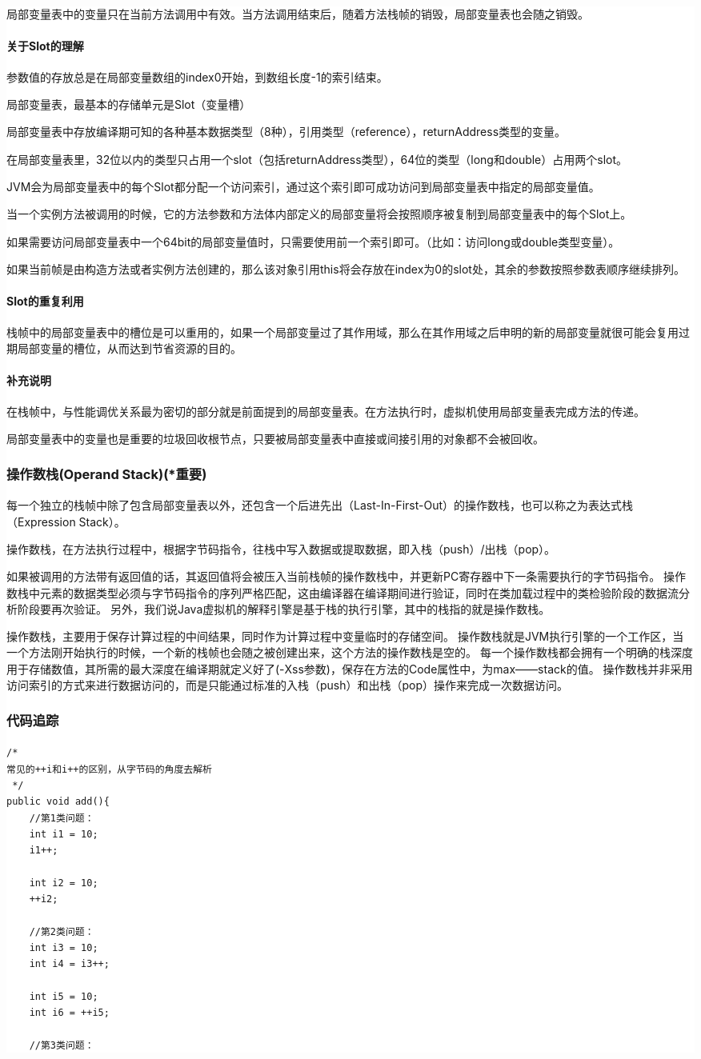 局部变量表中的变量只在当前方法调用中有效。当方法调用结束后，随着方法栈帧的销毁，局部变量表也会随之销毁。


#### 关于Slot的理解
参数值的存放总是在局部变量数组的index0开始，到数组长度-1的索引结束。

局部变量表，最基本的存储单元是Slot（变量槽）

局部变量表中存放编译期可知的各种基本数据类型（8种），引用类型（reference），returnAddress类型的变量。

在局部变量表里，32位以内的类型只占用一个slot（包括returnAddress类型），64位的类型（long和double）占用两个slot。




JVM会为局部变量表中的每个Slot都分配一个访问索引，通过这个索引即可成功访问到局部变量表中指定的局部变量值。

当一个实例方法被调用的时候，它的方法参数和方法体内部定义的局部变量将会按照顺序被复制到局部变量表中的每个Slot上。

如果需要访问局部变量表中一个64bit的局部变量值时，只需要使用前一个索引即可。（比如：访问long或double类型变量）。

如果当前帧是由构造方法或者实例方法创建的，那么该对象引用this将会存放在index为0的slot处，其余的参数按照参数表顺序继续排列。


#### Slot的重复利用
栈帧中的局部变量表中的槽位是可以重用的，如果一个局部变量过了其作用域，那么在其作用域之后申明的新的局部变量就很可能会复用过期局部变量的槽位，从而达到节省资源的目的。

#### 补充说明
在栈帧中，与性能调优关系最为密切的部分就是前面提到的局部变量表。在方法执行时，虚拟机使用局部变量表完成方法的传递。

局部变量表中的变量也是重要的垃圾回收根节点，只要被局部变量表中直接或间接引用的对象都不会被回收。


### 操作数栈(Operand Stack)(*重要)
每一个独立的栈帧中除了包含局部变量表以外，还包含一个后进先出（Last-In-First-Out）的操作数栈，也可以称之为表达式栈（Expression Stack）。


操作数栈，在方法执行过程中，根据字节码指令，往栈中写入数据或提取数据，即入栈（push）/出栈（pop）。


如果被调用的方法带有返回值的话，其返回值将会被压入当前栈帧的操作数栈中，并更新PC寄存器中下一条需要执行的字节码指令。
操作数栈中元素的数据类型必须与字节码指令的序列严格匹配，这由编译器在编译期间进行验证，同时在类加载过程中的类检验阶段的数据流分析阶段要再次验证。
另外，我们说Java虚拟机的解释引擎是基于栈的执行引擎，其中的栈指的就是操作数栈。



操作数栈，主要用于保存计算过程的中间结果，同时作为计算过程中变量临时的存储空间。
操作数栈就是JVM执行引擎的一个工作区，当一个方法刚开始执行的时候，一个新的栈帧也会随之被创建出来，这个方法的操作数栈是空的。
每一个操作数栈都会拥有一个明确的栈深度用于存储数值，其所需的最大深度在编译期就定义好了(-Xss参数)，保存在方法的Code属性中，为max——stack的值。
操作数栈并非采用访问索引的方式来进行数据访问的，而是只能通过标准的入栈（push）和出栈（pop）操作来完成一次数据访问。


### 代码追踪
```
/*
常见的++i和i++的区别，从字节码的角度去解析
 */
public void add(){
    //第1类问题：
    int i1 = 10;
    i1++;

    int i2 = 10;
    ++i2;

    //第2类问题：
    int i3 = 10;
    int i4 = i3++;

    int i5 = 10;
    int i6 = ++i5;

    //第3类问题：
```